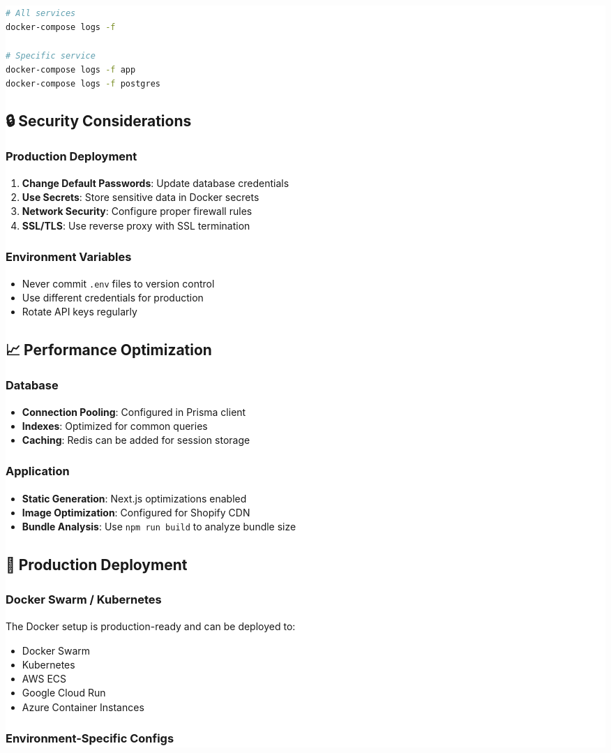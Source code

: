 ```bash
# All services
docker-compose logs -f

# Specific service
docker-compose logs -f app
docker-compose logs -f postgres
```

## 🔒 Security Considerations

### Production Deployment

1. **Change Default Passwords**: Update database credentials
2. **Use Secrets**: Store sensitive data in Docker secrets
3. **Network Security**: Configure proper firewall rules
4. **SSL/TLS**: Use reverse proxy with SSL termination

### Environment Variables

- Never commit `.env` files to version control
- Use different credentials for production
- Rotate API keys regularly

## 📈 Performance Optimization

### Database

- **Connection Pooling**: Configured in Prisma client
- **Indexes**: Optimized for common queries
- **Caching**: Redis can be added for session storage

### Application

- **Static Generation**: Next.js optimizations enabled
- **Image Optimization**: Configured for Shopify CDN
- **Bundle Analysis**: Use `npm run build` to analyze bundle size

## 🚀 Production Deployment

### Docker Swarm / Kubernetes

The Docker setup is production-ready and can be deployed to:

- Docker Swarm
- Kubernetes
- AWS ECS
- Google Cloud Run
- Azure Container Instances

### Environment-Specific Configs
